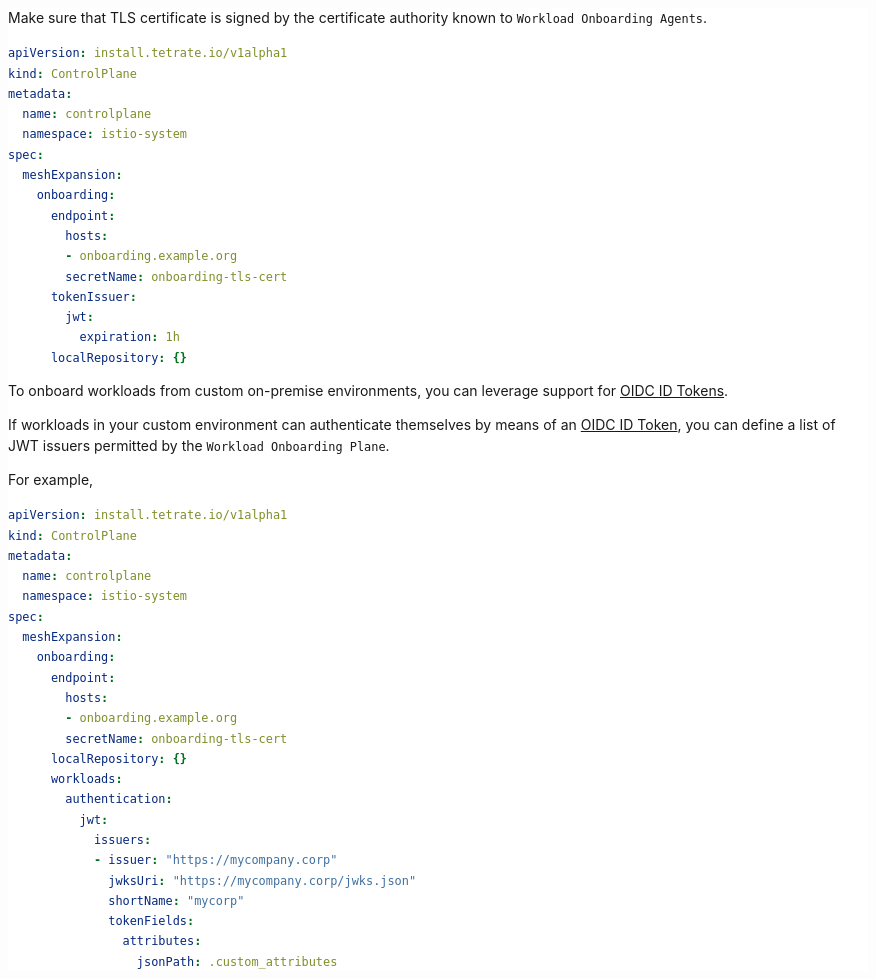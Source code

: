 Make sure that TLS certificate is signed by the certificate authority known
to `Workload Onboarding Agents`.

```yaml
apiVersion: install.tetrate.io/v1alpha1
kind: ControlPlane
metadata:
  name: controlplane
  namespace: istio-system
spec:
  meshExpansion:
    onboarding:
      endpoint:
        hosts:
        - onboarding.example.org
        secretName: onboarding-tls-cert
      tokenIssuer:
        jwt:
          expiration: 1h
      localRepository: {}
```

To onboard workloads from custom on-premise environments, you can leverage support for
[OIDC ID Tokens](https://openid.net/specs/openid-connect-core-1_0.html#IDToken).

If workloads in your custom environment can authenticate themselves by means of an
[OIDC ID Token](https://openid.net/specs/openid-connect-core-1_0.html#IDToken),
you can define a list of JWT issuers permitted by the `Workload Onboarding Plane`.

For example,

```yaml
apiVersion: install.tetrate.io/v1alpha1
kind: ControlPlane
metadata:
  name: controlplane
  namespace: istio-system
spec:
  meshExpansion:
    onboarding:
      endpoint:
        hosts:
        - onboarding.example.org
        secretName: onboarding-tls-cert
      localRepository: {}
      workloads:
        authentication:
          jwt:
            issuers:
            - issuer: "https://mycompany.corp"
              jwksUri: "https://mycompany.corp/jwks.json"
              shortName: "mycorp"
              tokenFields:
                attributes:
                  jsonPath: .custom_attributes
```
